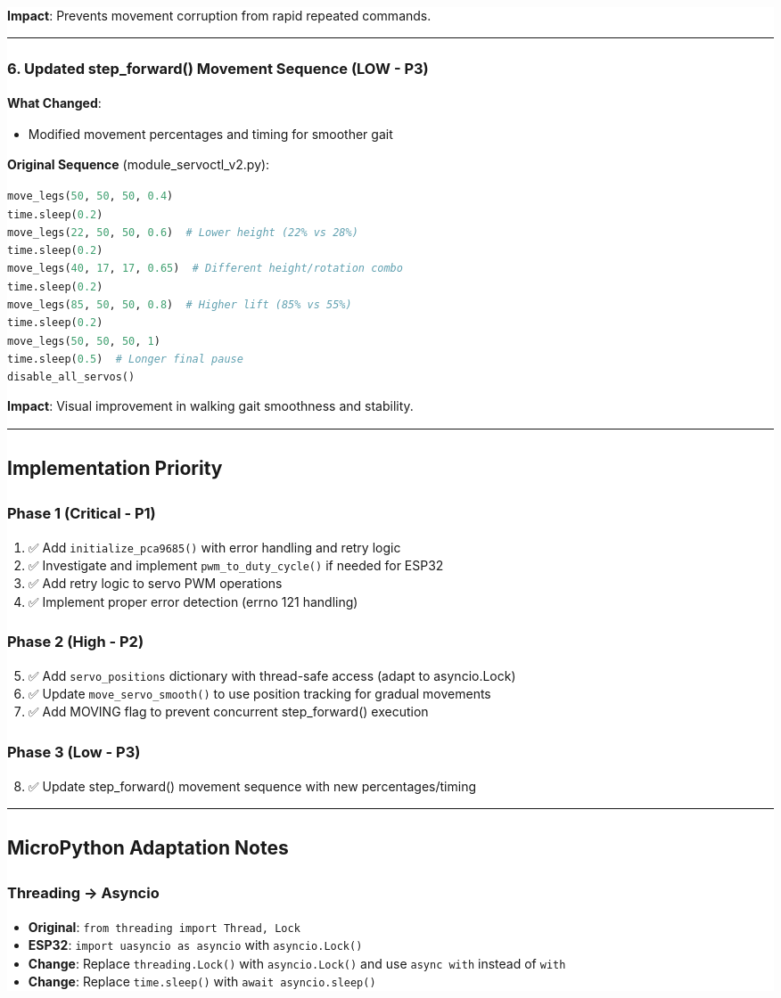 **Impact**: Prevents movement corruption from rapid repeated commands.

---

### 6. Updated step_forward() Movement Sequence (LOW - P3)

**What Changed**:
- Modified movement percentages and timing for smoother gait

**Original Sequence** (module_servoctl_v2.py):
```python
move_legs(50, 50, 50, 0.4)
time.sleep(0.2)
move_legs(22, 50, 50, 0.6)  # Lower height (22% vs 28%)
time.sleep(0.2)
move_legs(40, 17, 17, 0.65)  # Different height/rotation combo
time.sleep(0.2)
move_legs(85, 50, 50, 0.8)  # Higher lift (85% vs 55%)
time.sleep(0.2)
move_legs(50, 50, 50, 1)
time.sleep(0.5)  # Longer final pause
disable_all_servos()
```

**Impact**: Visual improvement in walking gait smoothness and stability.

---

## Implementation Priority

### Phase 1 (Critical - P1)
1. ✅ Add `initialize_pca9685()` with error handling and retry logic
2. ✅ Investigate and implement `pwm_to_duty_cycle()` if needed for ESP32
3. ✅ Add retry logic to servo PWM operations
4. ✅ Implement proper error detection (errno 121 handling)

### Phase 2 (High - P2)
5. ✅ Add `servo_positions` dictionary with thread-safe access (adapt to asyncio.Lock)
6. ✅ Update `move_servo_smooth()` to use position tracking for gradual movements
7. ✅ Add MOVING flag to prevent concurrent step_forward() execution

### Phase 3 (Low - P3)
8. ✅ Update step_forward() movement sequence with new percentages/timing

---

## MicroPython Adaptation Notes

### Threading → Asyncio
- **Original**: `from threading import Thread, Lock`
- **ESP32**: `import uasyncio as asyncio` with `asyncio.Lock()`
- **Change**: Replace `threading.Lock()` with `asyncio.Lock()` and use `async with` instead of `with`
- **Change**: Replace `time.sleep()` with `await asyncio.sleep()`
